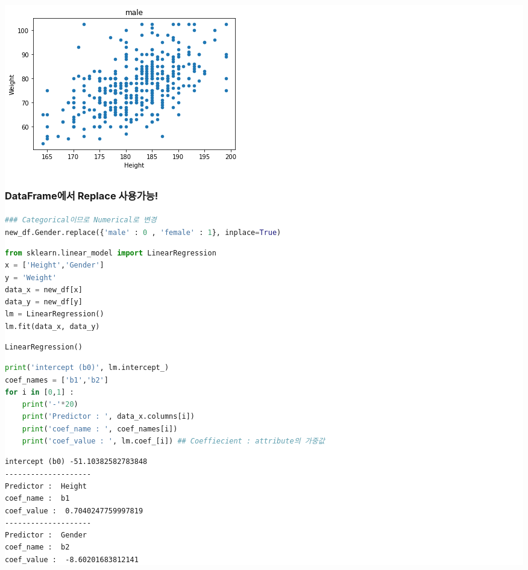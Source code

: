 ![png](output_56_1.png)

### DataFrame에서 Replace 사용가능!

```python
### Categorical이므로 Numerical로 변경
new_df.Gender.replace({'male' : 0 , 'female' : 1}, inplace=True)
```

```python
from sklearn.linear_model import LinearRegression
x = ['Height','Gender']
y = 'Weight'
data_x = new_df[x]
data_y = new_df[y]
lm = LinearRegression()
lm.fit(data_x, data_y)
```

    LinearRegression()

```python
print('intercept (b0)', lm.intercept_)
coef_names = ['b1','b2']
for i in [0,1] :
    print('-'*20)
    print('Predictor : ', data_x.columns[i])
    print('coef_name : ', coef_names[i])
    print('coef_value : ', lm.coef_[i]) ## Coeffiecient : attribute의 가중값
```

    intercept (b0) -51.10382582783848
    --------------------
    Predictor :  Height
    coef_name :  b1
    coef_value :  0.7040247759997819
    --------------------
    Predictor :  Gender
    coef_name :  b2
    coef_value :  -8.60201683812141
